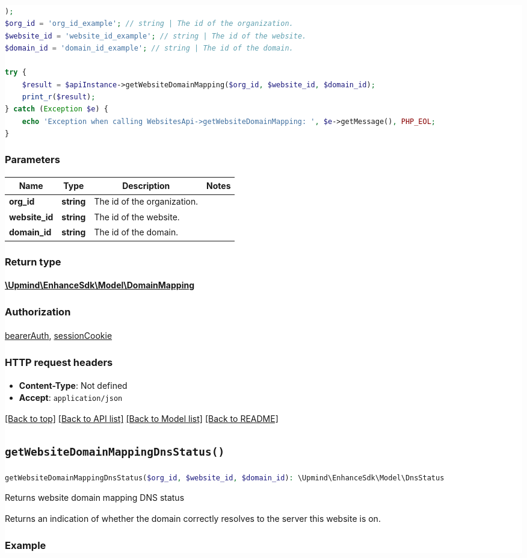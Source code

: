 ```php
);
$org_id = 'org_id_example'; // string | The id of the organization.
$website_id = 'website_id_example'; // string | The id of the website.
$domain_id = 'domain_id_example'; // string | The id of the domain.

try {
    $result = $apiInstance->getWebsiteDomainMapping($org_id, $website_id, $domain_id);
    print_r($result);
} catch (Exception $e) {
    echo 'Exception when calling WebsitesApi->getWebsiteDomainMapping: ', $e->getMessage(), PHP_EOL;
}
```

### Parameters

| Name | Type | Description  | Notes |
| ------------- | ------------- | ------------- | ------------- |
| **org_id** | **string**| The id of the organization. | |
| **website_id** | **string**| The id of the website. | |
| **domain_id** | **string**| The id of the domain. | |

### Return type

[**\Upmind\EnhanceSdk\Model\DomainMapping**](../Model/DomainMapping.md)

### Authorization

[bearerAuth](../../README.md#bearerAuth), [sessionCookie](../../README.md#sessionCookie)

### HTTP request headers

- **Content-Type**: Not defined
- **Accept**: `application/json`

[[Back to top]](#) [[Back to API list]](../../README.md#endpoints)
[[Back to Model list]](../../README.md#models)
[[Back to README]](../../README.md)

## `getWebsiteDomainMappingDnsStatus()`

```php
getWebsiteDomainMappingDnsStatus($org_id, $website_id, $domain_id): \Upmind\EnhanceSdk\Model\DnsStatus
```

Returns website domain mapping DNS status

Returns an indication of whether the domain correctly resolves to the server this website is on.

### Example
